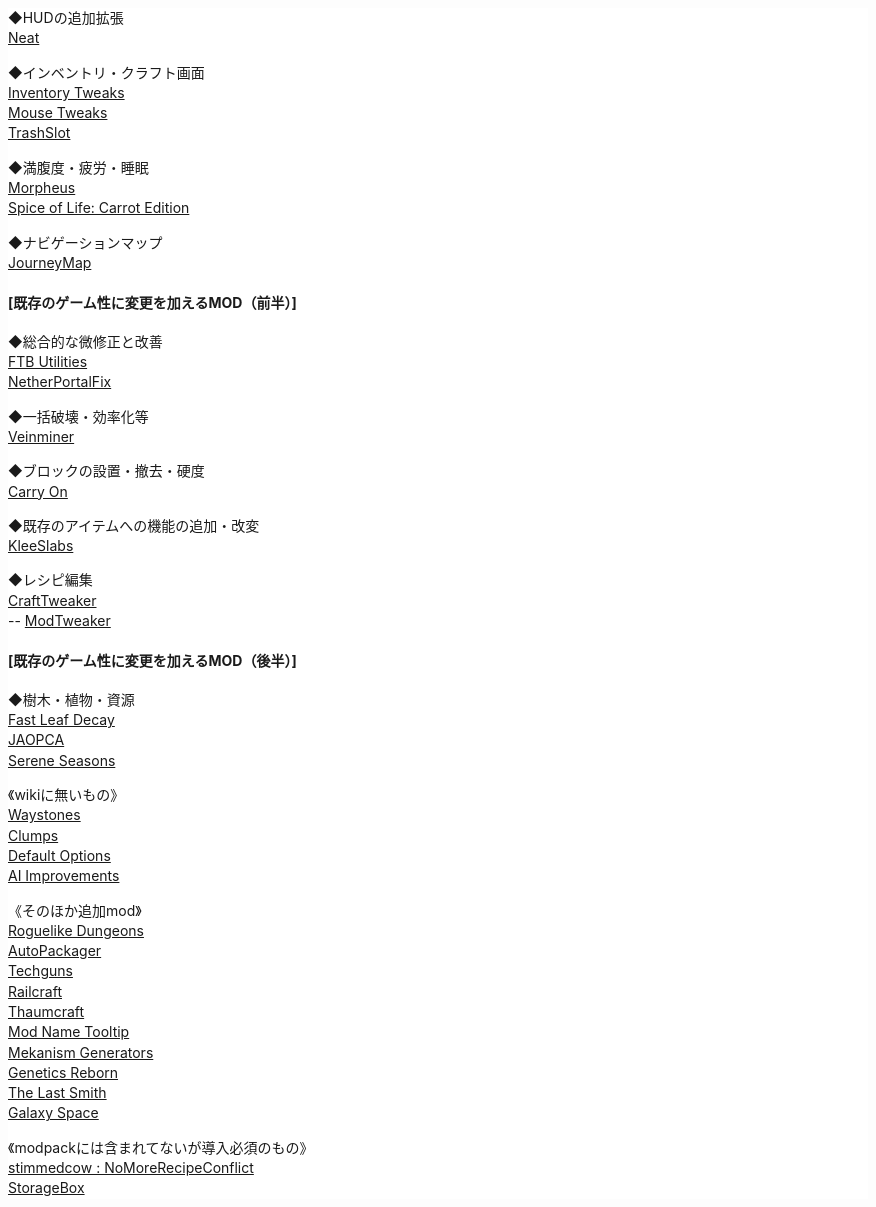 ◆HUDの追加拡張  
[Neat](https://www.curseforge.com/minecraft/mc-mods/neat)  

◆インベントリ・クラフト画面  
[Inventory Tweaks](https://www.curseforge.com/minecraft/mc-mods/inventory-tweaks)  
[Mouse Tweaks](https://www.curseforge.com/minecraft/mc-mods/mouse-tweaks)  
[TrashSlot](https://www.curseforge.com/minecraft/mc-mods/trashslot)  

◆満腹度・疲労・睡眠  
[Morpheus](https://www.curseforge.com/minecraft/mc-mods/morpheus)  
[Spice of Life: Carrot Edition](https://www.curseforge.com/minecraft/mc-mods/spice-of-life-carrot-edition)  

◆ナビゲーションマップ  
[JourneyMap](https://www.curseforge.com/minecraft/mc-mods/journeymap)  

#### [既存のゲーム性に変更を加えるMOD（前半）]  
◆総合的な微修正と改善  
[FTB Utilities](https://www.curseforge.com/minecraft/mc-mods/ftb-utilities)  
[NetherPortalFix](https://www.curseforge.com/minecraft/mc-mods/netherportalfix)  

◆一括破壊・効率化等  
[Veinminer](https://www.curseforge.com/minecraft/mc-mods/veinminer)  

◆ブロックの設置・撤去・硬度  
[Carry On](https://www.curseforge.com/minecraft/mc-mods/carry-on)  

◆既存のアイテムへの機能の追加・改変  
[KleeSlabs](https://www.curseforge.com/minecraft/mc-mods/kleeslabs)  

◆レシピ編集  
[CraftTweaker](https://www.curseforge.com/minecraft/mc-mods/crafttweaker)  
-- [ModTweaker](https://www.curseforge.com/minecraft/mc-mods/modtweaker)  

#### [既存のゲーム性に変更を加えるMOD（後半）]  
◆樹木・植物・資源  
[Fast Leaf Decay](https://www.curseforge.com/minecraft/mc-mods/fast-leaf-decay)  
[JAOPCA](https://www.curseforge.com/minecraft/mc-mods/jaopca)  
[Serene Seasons](https://www.curseforge.com/minecraft/mc-mods/serene-seasons)  

《wikiに無いもの》  
[Waystones](https://www.curseforge.com/minecraft/mc-mods/waystones)  
[Clumps](https://www.curseforge.com/minecraft/mc-mods/clumps)  
[Default Options](https://www.curseforge.com/minecraft/mc-mods/default-options)  
[AI Improvements](https://www.curseforge.com/minecraft/mc-mods/ai-improvements)  

《そのほか追加mod》  
[Roguelike Dungeons](https://www.curseforge.com/minecraft/mc-mods/roguelike-dungeons/screenshots)  
[AutoPackager](https://www.curseforge.com/minecraft/mc-mods/autopackager)  
[Techguns](https://www.curseforge.com/minecraft/mc-mods/techguns/screenshots)  
[Railcraft](https://www.curseforge.com/minecraft/mc-mods/railcraft)  
[Thaumcraft](https://www.curseforge.com/minecraft/mc-mods/thaumcraft)  
[Mod Name Tooltip](https://www.curseforge.com/minecraft/mc-mods/mod-name-tooltip)  
[Mekanism Generators](https://www.curseforge.com/minecraft/mc-mods/mekanism-generators)  
[Genetics Reborn](https://www.curseforge.com/minecraft/mc-mods/genetics-reborn)  
[The Last Smith](https://www.curseforge.com/minecraft/mc-mods/the-last-smith)  
[Galaxy Space](https://www.curseforge.com/minecraft/mc-mods/galaxy-space-addon-for-galacticraft)  

《modpackには含まれてないが導入必須のもの》  
[stimmedcow : NoMoreRecipeConflict](https://www.curseforge.com/minecraft/mc-mods/stimmedcow-nomorerecipeconflict)  
[StorageBox](https://www.curseforge.com/minecraft/mc-mods/break-all-of-the-same-block-and-more/files/2740442)  
